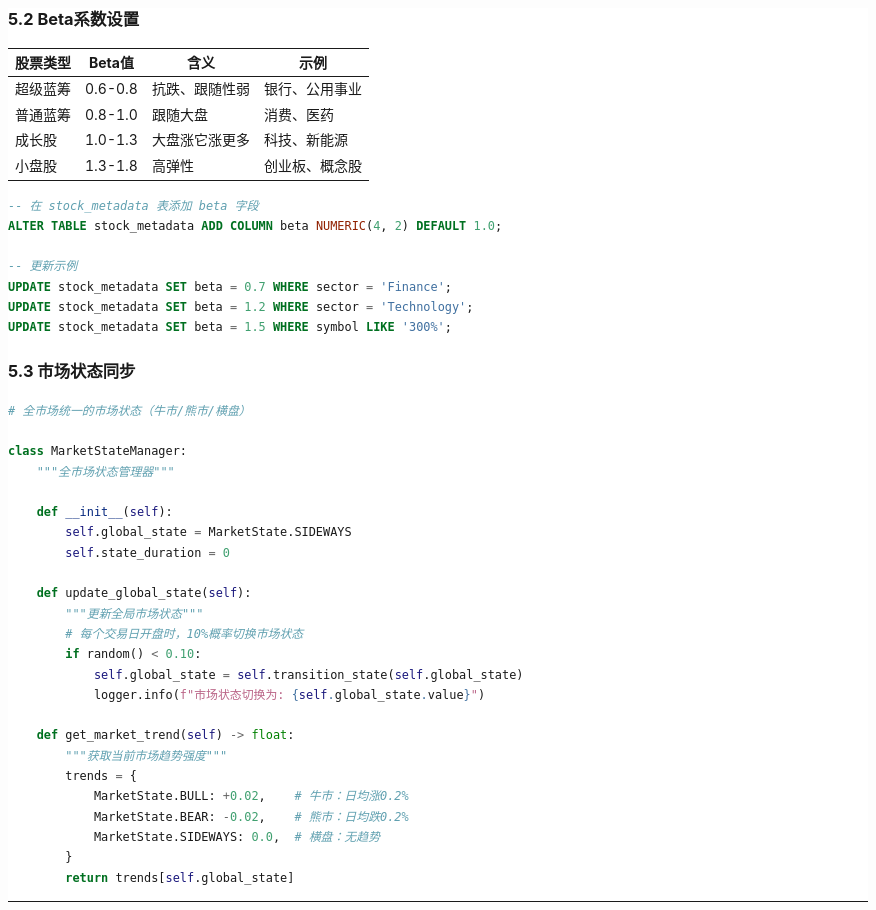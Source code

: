 ```python
```

### 5.2 Beta系数设置

| 股票类型 | Beta值 | 含义 | 示例 |
|---------|--------|------|------|
| 超级蓝筹 | 0.6-0.8 | 抗跌、跟随性弱 | 银行、公用事业 |
| 普通蓝筹 | 0.8-1.0 | 跟随大盘 | 消费、医药 |
| 成长股 | 1.0-1.3 | 大盘涨它涨更多 | 科技、新能源 |
| 小盘股 | 1.3-1.8 | 高弹性 | 创业板、概念股 |

```sql
-- 在 stock_metadata 表添加 beta 字段
ALTER TABLE stock_metadata ADD COLUMN beta NUMERIC(4, 2) DEFAULT 1.0;

-- 更新示例
UPDATE stock_metadata SET beta = 0.7 WHERE sector = 'Finance';
UPDATE stock_metadata SET beta = 1.2 WHERE sector = 'Technology';
UPDATE stock_metadata SET beta = 1.5 WHERE symbol LIKE '300%';
```

### 5.3 市场状态同步

```python
# 全市场统一的市场状态（牛市/熊市/横盘）

class MarketStateManager:
    """全市场状态管理器"""

    def __init__(self):
        self.global_state = MarketState.SIDEWAYS
        self.state_duration = 0

    def update_global_state(self):
        """更新全局市场状态"""
        # 每个交易日开盘时，10%概率切换市场状态
        if random() < 0.10:
            self.global_state = self.transition_state(self.global_state)
            logger.info(f"市场状态切换为: {self.global_state.value}")

    def get_market_trend(self) -> float:
        """获取当前市场趋势强度"""
        trends = {
            MarketState.BULL: +0.02,    # 牛市：日均涨0.2%
            MarketState.BEAR: -0.02,    # 熊市：日均跌0.2%
            MarketState.SIDEWAYS: 0.0,  # 横盘：无趋势
        }
        return trends[self.global_state]
```

---